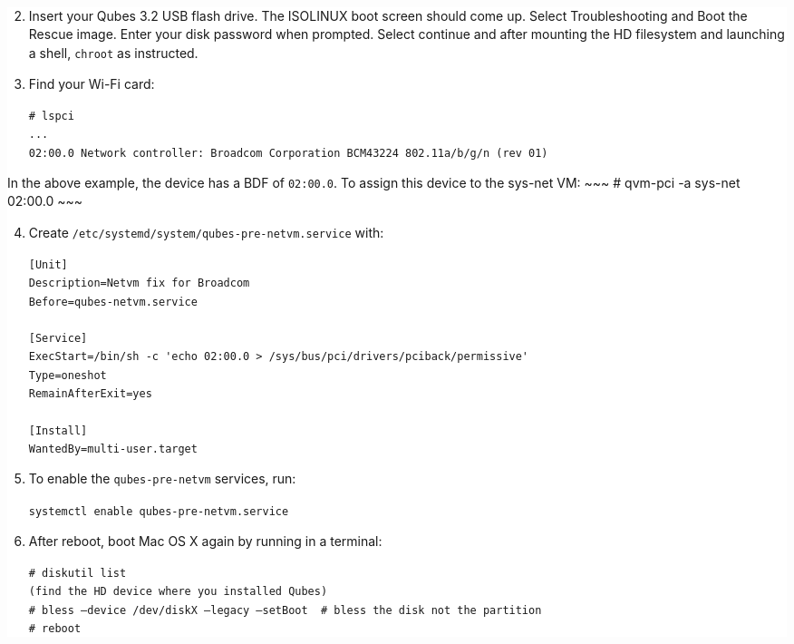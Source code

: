 2. Insert your Qubes 3.2 USB flash drive. The ISOLINUX boot screen should come up.
Select Troubleshooting and Boot the Rescue image. Enter your disk password when
prompted. Select continue and after mounting the HD filesystem and launching a
shell, `chroot` as instructed.

3. Find your Wi-Fi card:
    ~~~
    # lspci
    ...
    02:00.0 Network controller: Broadcom Corporation BCM43224 802.11a/b/g/n (rev 01)
    ~~~
In the above example, the device has a BDF of `02:00.0`. 
To assign this device to the sys-net VM:
    ~~~
    # qvm-pci -a sys-net 02:00.0
    ~~~

4. Create `/etc/systemd/system/qubes-pre-netvm.service` with:
    ~~~
    [Unit]
    Description=Netvm fix for Broadcom
    Before=qubes-netvm.service
    
    [Service]
    ExecStart=/bin/sh -c 'echo 02:00.0 > /sys/bus/pci/drivers/pciback/permissive'
    Type=oneshot
    RemainAfterExit=yes

    [Install]
    WantedBy=multi-user.target
    ~~~

5. To enable the `qubes-pre-netvm` services, run:

    ~~~
    systemctl enable qubes-pre-netvm.service
    ~~~

6. After reboot, boot Mac OS X again by running in a terminal:

    ~~~
    # diskutil list
    (find the HD device where you installed Qubes)
    # bless –device /dev/diskX –legacy –setBoot  # bless the disk not the partition
    # reboot
    ~~~


[bluetooth-replacement]: https://www.ifixit.com/Guide/MacBook+Air+13-Inch+Mid+2011+AirPort-Bluetooth+Card+Replacement/6360
[rEFInd]: http://www.rodsbooks.com/refind/getting.html
